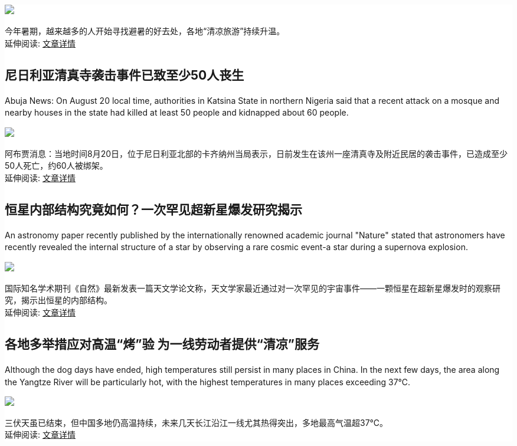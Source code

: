 <img src="https://p3.img.cctvpic.com/photoworkspace/2025/08/21/2025082110353542070.png" />   

今年暑期，越来越多的人开始寻找避暑的好去处，各地“清凉旅游”持续升温。   
延伸阅读: [文章详情](https://news.cctv.com/2025/08/21/ARTI4HeZK3uc65GMQ4iHDRal250821.shtml)   

<qrcode title="多彩“清凉旅游”持续升温释放澎湃夏日活力 暑期文旅乘“热”而上" image="https://p3.img.cctvpic.com/photoworkspace/2025/08/21/2025082110353542070.png" />   

## 尼日利亚清真寺袭击事件已致至少50人丧生   
Abuja News: On August 20 local time, authorities in Katsina State in northern Nigeria said that a recent attack on a mosque and nearby houses in the state had killed at least 50 people and kidnapped about 60 people.   

<img src="https://p3.img.cctvpic.com/photoworkspace/2025/08/21/2025082110282644413.jpg" />   

阿布贾消息：当地时间8月20日，位于尼日利亚北部的卡齐纳州当局表示，日前发生在该州一座清真寺及附近民居的袭击事件，已造成至少50人死亡，约60人被绑架。   
延伸阅读: [文章详情](https://news.cctv.com/2025/08/21/ARTIQUmXUbLvm8JrVvYWuchZ250821.shtml)   

<qrcode title="尼日利亚清真寺袭击事件已致至少50人丧生" image="https://p3.img.cctvpic.com/photoworkspace/2025/08/21/2025082110282644413.jpg" />   

## 恒星内部结构究竟如何？一次罕见超新星爆发研究揭示   
An astronomy paper recently published by the internationally renowned academic journal "Nature" stated that astronomers have recently revealed the internal structure of a star by observing a rare cosmic event-a star during a supernova explosion.   

<img src="https://p1.img.cctvpic.com/photoworkspace/2025/08/21/2025082110254662160.jpg" />   

国际知名学术期刊《自然》最新发表一篇天文学论文称，天文学家最近通过对一次罕见的宇宙事件——一颗恒星在超新星爆发时的观察研究，揭示出恒星的内部结构。   
延伸阅读: [文章详情](https://news.cctv.com/2025/08/21/ARTIrggacp1cJidbxvOSHUi5250821.shtml)   

<qrcode title="恒星内部结构究竟如何？一次罕见超新星爆发研究揭示" image="https://p1.img.cctvpic.com/photoworkspace/2025/08/21/2025082110254662160.jpg" />   

## 各地多举措应对高温“烤”验 为一线劳动者提供“清凉”服务   
Although the dog days have ended, high temperatures still persist in many places in China. In the next few days, the area along the Yangtze River will be particularly hot, with the highest temperatures in many places exceeding 37℃.   

<img src="https://p5.img.cctvpic.com/photoworkspace/2025/08/21/2025082110251388814.png" />   

三伏天虽已结束，但中国多地仍高温持续，未来几天长江沿江一线尤其热得突出，多地最高气温超37℃。   
延伸阅读: [文章详情](https://news.cctv.com/2025/08/21/ARTIIOVCllkvZMWCQ7SDE2QD250821.shtml)   

<qrcode title="各地多举措应对高温“烤”验 为一线劳动者提供“清凉”服务" image="https://p5.img.cctvpic.com/photoworkspace/2025/08/21/2025082110251388814.png" />   


